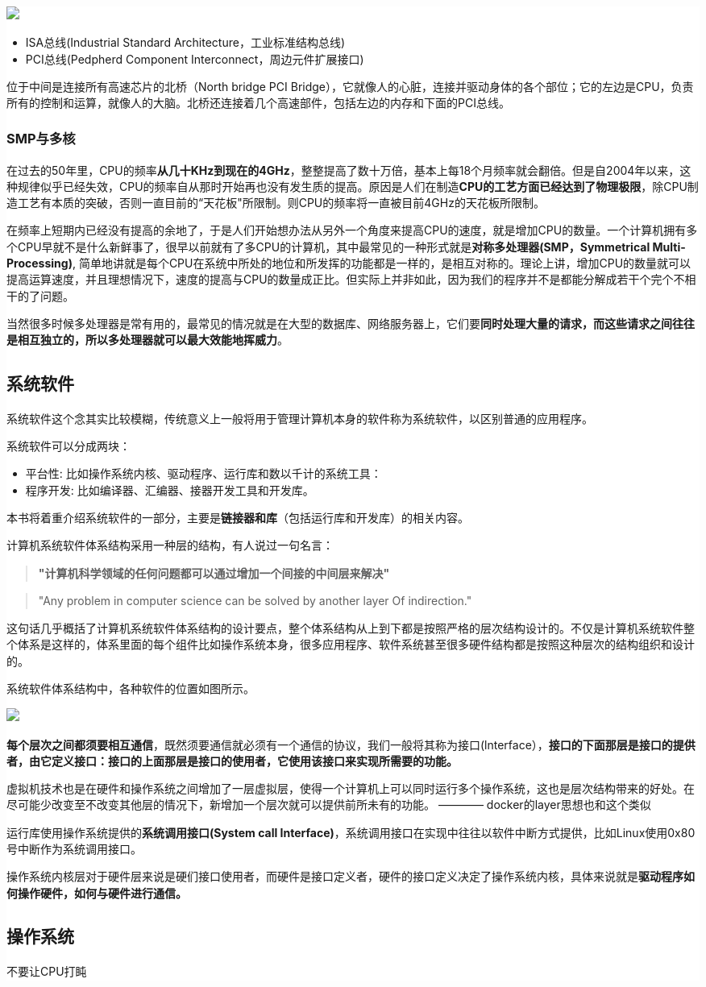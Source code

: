 ![](/_images/book-note/linkersAndLoaders/硬件结构框架.png)

* ISA总线(Industrial Standard Architecture，工业标准结构总线)
* PCI总线(Pedpherd Component Interconnect，周边元件扩展接口)

位于中间是连接所有高速芯片的北桥（North bridge PCI Bridge），它就像人的心脏，连接并驱动身体的各个部位；它的左边是CPU，负责所有的控制和运算，就像人的大脑。北桥还连接着几个高速部件，包括左边的内存和下面的PCI总线。

### SMP与多核

在过去的50年里，CPU的频率**从几十KHz到现在的4GHz**，整整提高了数十万倍，基本上每18个月频率就会翻倍。但是自2004年以来，这种规律似乎已经失效，CPU的频率自从那时开始再也没有发生质的提高。原因是人们在制造**CPU的工艺方面已经达到了物理极限**，除CPU制造工艺有本质的突破，否则一直目前的“天花板"所限制。则CPU的频率将一直被目前4GHz的天花板所限制。

在频率上短期内已经没有提高的余地了，于是人们开始想办法从另外一个角度来提高CPU的速度，就是增加CPU的数量。一个计算机拥有多个CPU早就不是什么新鲜事了，很早以前就有了多CPU的计算机，其中最常见的一种形式就是**对称多处理器(SMP，Symmetrical Multi-Processing)**, 简单地讲就是每个CPU在系统中所处的地位和所发挥的功能都是一样的，是相互对称的。理论上讲，增加CPU的数量就可以提高运算速度，并且理想情况下，速度的提高与CPU的数量成正比。但实际上并非如此，因为我们的程序并不是都能分解成若干个完个不相干的了问题。

当然很多时候多处理器是常有用的，最常见的情况就是在大型的数据库、网络服务器上，它们要**同时处理大量的请求，而这些请求之间往往是相互独立的，所以多处理器就可以最大效能地挥威力**。


## 系统软件

系统软件这个念其实比较模糊，传统意义上一般将用于管理计算机本身的软件称为系统软件，以区别普通的应用程序。

系统软件可以分成两块：

* 平台性: 比如操作系统内核、驱动程序、运行库和数以千计的系统工具：
* 程序开发: 比如编译器、汇编器、接器开发工具和开发库。

本书将着重介绍系统软件的一部分，主要是**链接器和库**（包括运行库和开发库）的相关内容。

计算机系统软件体系结构采用一种层的结构，有人说过一句名言：

> **"计算机科学领域的任何问题都可以通过增加一个间接的中间层来解决"**

> "Any problem in computer science can be solved by another layer Of indirection."

这句话几乎概括了计算机系统软件体系结构的设计要点，整个体系结构从上到下都是按照严格的层次结构设计的。不仅是计算机系统软件整个体系是这样的，体系里面的每个组件比如操作系统本身，很多应用程序、软件系统甚至很多硬件结构都是按照这种层次的结构组织和设计的。

系统软件体系结构中，各种软件的位置如图所示。

![](/_images/book-note/linkersAndLoaders/计算机软件体系结构.png)

**每个层次之间都须要相互通信**，既然须要通信就必须有一个通信的协议，我们一般将其称为接口(lnterface），**接口的下面那层是接口的提供者，由它定义接口：接口的上面那层是接口的使用者，它使用该接口来实现所需要的功能。**

虚拟机技术也是在硬件和操作系统之间增加了一层虚拟层，使得一个计算机上可以同时运行多个操作系统，这也是层次结构带来的好处。在尽可能少改变至不改变其他层的情况下，新增加一个层次就可以提供前所未有的功能。 ———— docker的layer思想也和这个类似

运行库使用操作系统提供的**系统调用接口(System call Interface)**，系统调用接口在实现中往往以软件中断方式提供，比如Linux使用0x80号中断作为系统调用接口。

操作系统内核层对于硬件层来说是硬们接口使用者，而硬件是接口定义者，硬件的接口定义决定了操作系统内核，具体来说就是**驱动程序如何操作硬件，如何与硬件进行通信。**


## 操作系统

不要让CPU打盹

